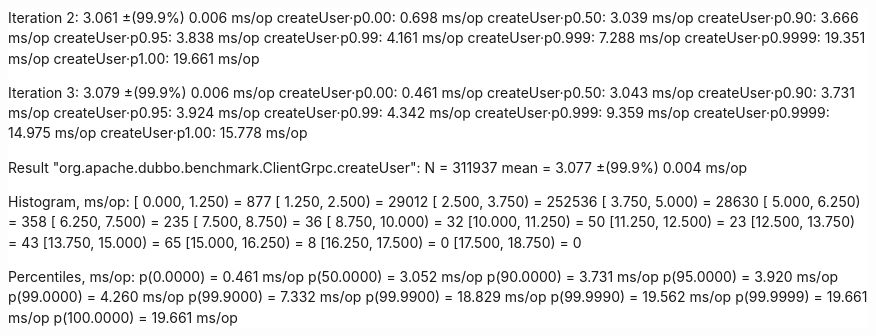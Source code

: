 Iteration   2: 3.061 ±(99.9%) 0.006 ms/op
                 createUser·p0.00:   0.698 ms/op
                 createUser·p0.50:   3.039 ms/op
                 createUser·p0.90:   3.666 ms/op
                 createUser·p0.95:   3.838 ms/op
                 createUser·p0.99:   4.161 ms/op
                 createUser·p0.999:  7.288 ms/op
                 createUser·p0.9999: 19.351 ms/op
                 createUser·p1.00:   19.661 ms/op

Iteration   3: 3.079 ±(99.9%) 0.006 ms/op
                 createUser·p0.00:   0.461 ms/op
                 createUser·p0.50:   3.043 ms/op
                 createUser·p0.90:   3.731 ms/op
                 createUser·p0.95:   3.924 ms/op
                 createUser·p0.99:   4.342 ms/op
                 createUser·p0.999:  9.359 ms/op
                 createUser·p0.9999: 14.975 ms/op
                 createUser·p1.00:   15.778 ms/op



Result "org.apache.dubbo.benchmark.ClientGrpc.createUser":
  N = 311937
  mean =      3.077 ±(99.9%) 0.004 ms/op

  Histogram, ms/op:
    [ 0.000,  1.250) = 877 
    [ 1.250,  2.500) = 29012 
    [ 2.500,  3.750) = 252536 
    [ 3.750,  5.000) = 28630 
    [ 5.000,  6.250) = 358 
    [ 6.250,  7.500) = 235 
    [ 7.500,  8.750) = 36 
    [ 8.750, 10.000) = 32 
    [10.000, 11.250) = 50 
    [11.250, 12.500) = 23 
    [12.500, 13.750) = 43 
    [13.750, 15.000) = 65 
    [15.000, 16.250) = 8 
    [16.250, 17.500) = 0 
    [17.500, 18.750) = 0 

  Percentiles, ms/op:
      p(0.0000) =      0.461 ms/op
     p(50.0000) =      3.052 ms/op
     p(90.0000) =      3.731 ms/op
     p(95.0000) =      3.920 ms/op
     p(99.0000) =      4.260 ms/op
     p(99.9000) =      7.332 ms/op
     p(99.9900) =     18.829 ms/op
     p(99.9990) =     19.562 ms/op
     p(99.9999) =     19.661 ms/op
    p(100.0000) =     19.661 ms/op
